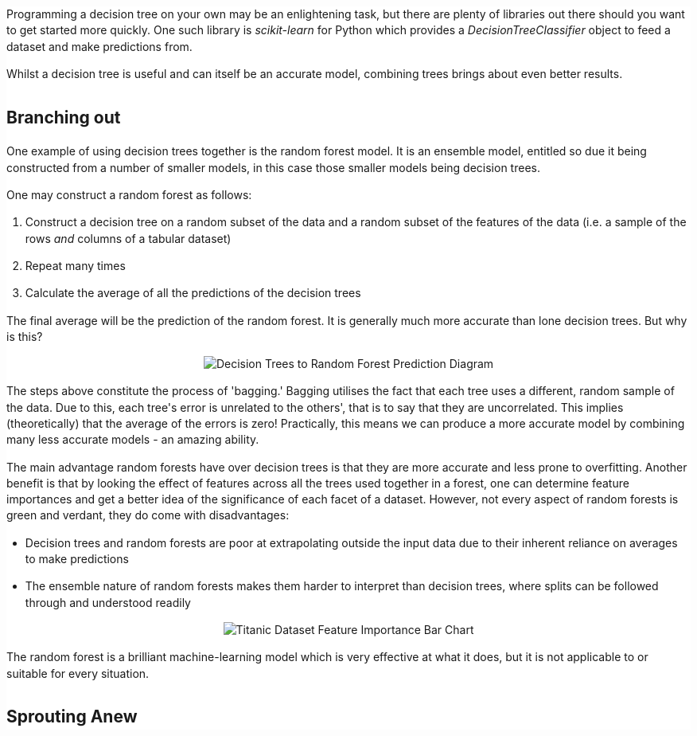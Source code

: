 Programming a decision tree on your own may be an enlightening task, but there are plenty of libraries out there should you want to get started more quickly. One such library is *scikit-learn* for Python which provides a *DecisionTreeClassifier* object to feed a dataset and make predictions from.

Whilst a decision tree is useful and can itself be an accurate model, combining trees brings about even better results.

## Branching out

One example of using decision trees together is the random forest model. It is an ensemble model, entitled so due it being constructed from a number of smaller models, in this case those smaller models being decision trees.

One may construct a random forest as follows:

1. Construct a decision tree on a random subset of the data and a random subset of the features of the data (i.e. a sample of the rows *and* columns of a tabular dataset)

2. Repeat many times

3. Calculate the average of all the predictions of the decision trees

The final average will be the prediction of the random forest. It is generally much more accurate than lone decision trees. But why is this?

<div align="center">
<img src="{{ site.github.url }}/jstrong/assets/tree_to_forest.svg" width="400" height="400" title="Decision Trees to Random Forest Prediction Diagram" alt="Decision Trees to Random Forest Prediction Diagram"/>
</div>

The steps above constitute the process of 'bagging.' Bagging utilises the fact that each tree uses a different, random sample of the data. Due to this, each tree's error is unrelated to the others', that is to say that they are uncorrelated. This implies (theoretically) that the average of the errors is zero! Practically, this means we can produce a more accurate model by combining many less accurate models - an amazing ability.

The main advantage random forests have over decision trees is that they are more accurate and less prone to overfitting. Another benefit is that by looking the effect of features across all the trees used together in a forest, one can determine feature importances and get a better idea of the significance of each facet of a dataset. However, not every aspect of random forests is green and verdant, they do come with disadvantages:

* Decision trees and random forests are poor at extrapolating outside the input data due to their inherent reliance on averages to make predictions

* The ensemble nature of random forests makes them harder to interpret than decision trees, where splits can be followed through and understood readily

<div align="center">
<img src="{{ site.github.url }}/jstrong/assets/feature_importance.svg" width="400" height="400" title="Titanic Dataset Feature Importance Bar Chart" alt="Titanic Dataset Feature Importance Bar Chart"/>
</div>

The random forest is a brilliant machine-learning model which is very effective at what it does, but it is not applicable to or suitable for every situation.

## Sprouting Anew
